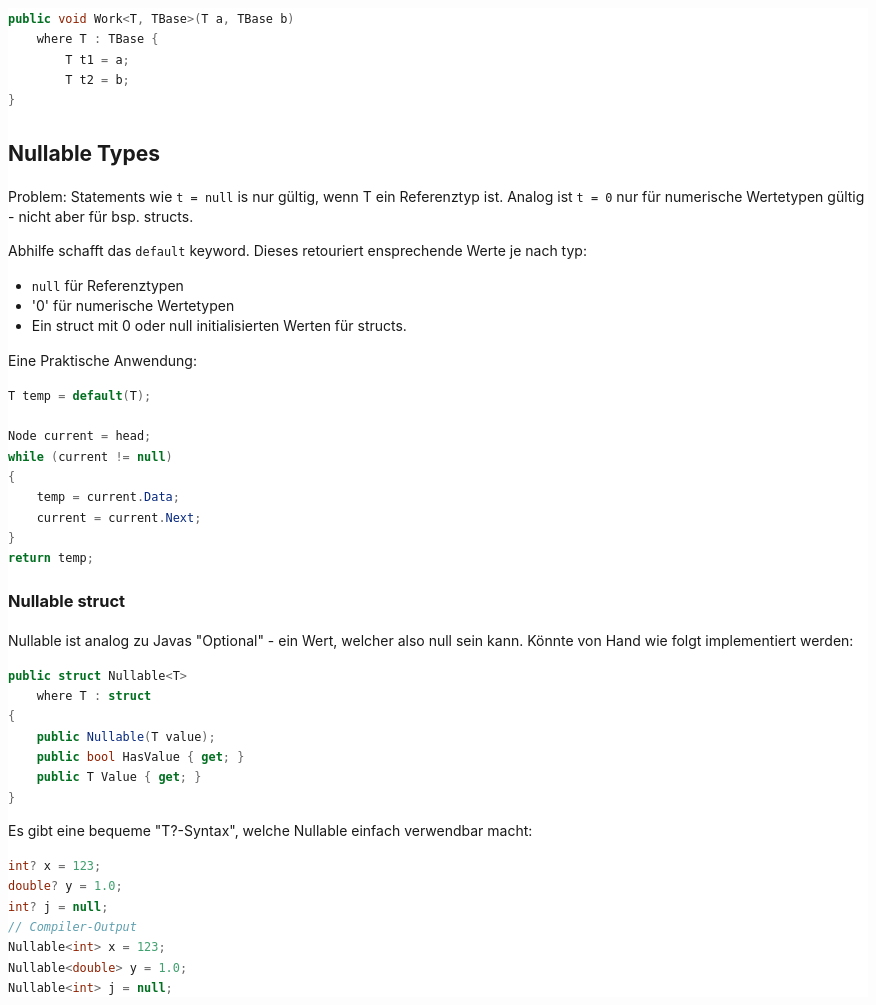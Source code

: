```csharp
public void Work<T, TBase>(T a, TBase b)
    where T : TBase {
        T t1 = a;
        T t2 = b;
}
```
## Nullable Types
Problem: Statements wie `t = null` is nur gültig, wenn T ein Referenztyp ist. Analog ist `t = 0` nur für numerische Wertetypen gültig - nicht aber für bsp. structs.

Abhilfe schafft das `default` keyword. Dieses retouriert ensprechende Werte je nach typ:

* `null` für Referenztypen
* '0' für numerische Wertetypen
* Ein struct mit 0 oder null initialisierten Werten für structs.

Eine Praktische Anwendung:

```csharp
T temp = default(T);

Node current = head;
while (current != null)
{
    temp = current.Data;
    current = current.Next;
}
return temp;
```

### Nullable struct

Nullable ist analog zu Javas "Optional" - ein Wert, welcher also null sein kann. Könnte von Hand wie folgt implementiert werden:

```csharp
public struct Nullable<T>
    where T : struct
{
    public Nullable(T value);
    public bool HasValue { get; }
    public T Value { get; }
}
```

Es gibt eine bequeme "T?-Syntax", welche Nullable einfach verwendbar macht:
```csharp
int? x = 123;
double? y = 1.0;
int? j = null;
// Compiler-Output
Nullable<int> x = 123;
Nullable<double> y = 1.0;
Nullable<int> j = null;
```
